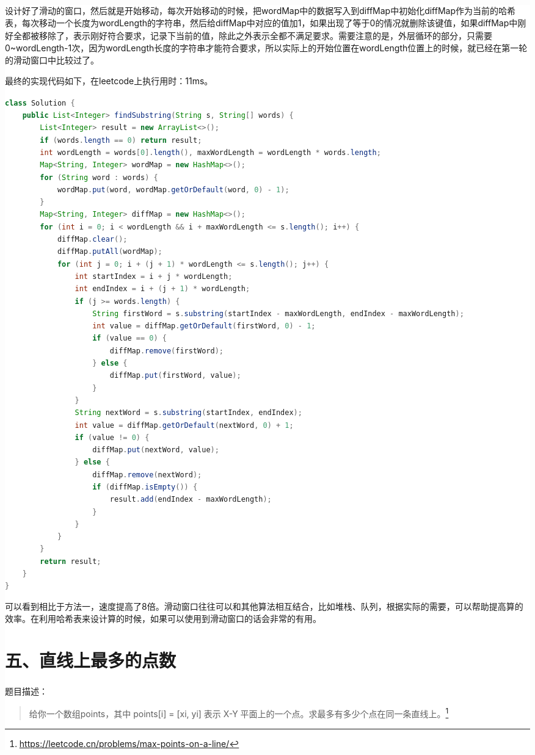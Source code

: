 设计好了滑动的窗口，然后就是开始移动，每次开始移动的时候，把wordMap中的数据写入到diffMap中初始化diffMap作为当前的哈希表，每次移动一个长度为wordLength的字符串，然后给diffMap中对应的值加1，如果出现了等于0的情况就删除该键值，如果diffMap中刚好全都被移除了，表示刚好符合要求，记录下当前的值，除此之外表示全都不满足要求。需要注意的是，外层循环的部分，只需要0~wordLength-1次，因为wordLength长度的字符串才能符合要求，所以实际上的开始位置在wordLength位置上的时候，就已经在第一轮的滑动窗口中比较过了。

最终的实现代码如下，在leetcode上执行用时：11ms。
```java
class Solution {
    public List<Integer> findSubstring(String s, String[] words) {
        List<Integer> result = new ArrayList<>();
        if (words.length == 0) return result;
        int wordLength = words[0].length(), maxWordLength = wordLength * words.length;
        Map<String, Integer> wordMap = new HashMap<>();
        for (String word : words) {
            wordMap.put(word, wordMap.getOrDefault(word, 0) - 1);
        }
        Map<String, Integer> diffMap = new HashMap<>();
        for (int i = 0; i < wordLength && i + maxWordLength <= s.length(); i++) {
            diffMap.clear();
            diffMap.putAll(wordMap);
            for (int j = 0; i + (j + 1) * wordLength <= s.length(); j++) {
                int startIndex = i + j * wordLength;
                int endIndex = i + (j + 1) * wordLength;
                if (j >= words.length) {
                    String firstWord = s.substring(startIndex - maxWordLength, endIndex - maxWordLength);
                    int value = diffMap.getOrDefault(firstWord, 0) - 1;
                    if (value == 0) {
                        diffMap.remove(firstWord);
                    } else {
                        diffMap.put(firstWord, value);
                    }
                }
                String nextWord = s.substring(startIndex, endIndex);
                int value = diffMap.getOrDefault(nextWord, 0) + 1;
                if (value != 0) {
                    diffMap.put(nextWord, value);
                } else {
                    diffMap.remove(nextWord);
                    if (diffMap.isEmpty()) {
                        result.add(endIndex - maxWordLength);
                    }
                }
            }
        }
        return result;
    }
}
```

可以看到相比于方法一，速度提高了8倍。滑动窗口往往可以和其他算法相互结合，比如堆栈、队列，根据实际的需要，可以帮助提高算的效率。在利用哈希表来设计算的时候，如果可以使用到滑动窗口的话会非常的有用。

# 五、直线上最多的点数
题目描述：
>给你一个数组points，其中 points[i] = [xi, yi] 表示 X-Y 平面上的一个点。求最多有多少个点在同一条直线上。[^3]
 

[^1]: https://leetcode.cn/problems/remove-letter-to-equalize-frequency
[^2]: https://leetcode.cn/problems/substring-with-concatenation-of-all-words
[^3]: https://leetcode.cn/problems/max-points-on-a-line/
